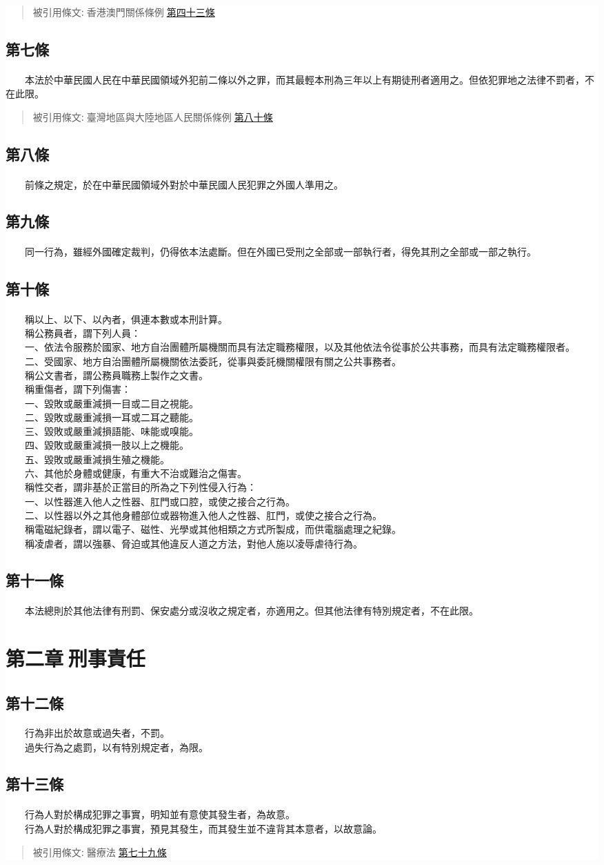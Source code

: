 > 被引用條文: 香港澳門關係條例 [第四十三條](../../外交僑務/港澳事務/香港澳門關係條例.md#第四十三條-域外犯罪之處理)



第七條 
-------
　　本法於中華民國人民在中華民國領域外犯前二條以外之罪，而其最輕本刑為三年以上有期徒刑者適用之。但依犯罪地之法律不罰者，不在此限。  
> 被引用條文: 臺灣地區與大陸地區人民關係條例 [第八十條](../../外交僑務/兩岸政務/臺灣地區與大陸地區人民關係條例.md#第八十條-罰則)



第八條 
-------
　　前條之規定，於在中華民國領域外對於中華民國人民犯罪之外國人準用之。  


第九條 
-------
　　同一行為，雖經外國確定裁判，仍得依本法處斷。但在外國已受刑之全部或一部執行者，得免其刑之全部或一部之執行。  


第十條 
-------
　　稱以上、以下、以內者，俱連本數或本刑計算。  
　　稱公務員者，謂下列人員：  
　　一、依法令服務於國家、地方自治團體所屬機關而具有法定職務權限，以及其他依法令從事於公共事務，而具有法定職務權限者。  
　　二、受國家、地方自治團體所屬機關依法委託，從事與委託機關權限有關之公共事務者。  
　　稱公文書者，謂公務員職務上製作之文書。  
　　稱重傷者，謂下列傷害：  
　　一、毀敗或嚴重減損一目或二目之視能。  
　　二、毀敗或嚴重減損一耳或二耳之聽能。  
　　三、毀敗或嚴重減損語能、味能或嗅能。  
　　四、毀敗或嚴重減損一肢以上之機能。  
　　五、毀敗或嚴重減損生殖之機能。  
　　六、其他於身體或健康，有重大不治或難治之傷害。  
　　稱性交者，謂非基於正當目的所為之下列性侵入行為：  
　　一、以性器進入他人之性器、肛門或口腔，或使之接合之行為。  
　　二、以性器以外之其他身體部位或器物進入他人之性器、肛門，或使之接合之行為。  
　　稱電磁紀錄者，謂以電子、磁性、光學或其他相類之方式所製成，而供電腦處理之紀錄。  
　　稱凌虐者，謂以強暴、脅迫或其他違反人道之方法，對他人施以凌辱虐待行為。  


第十一條 
---------
　　本法總則於其他法律有刑罰、保安處分或沒收之規定者，亦適用之。但其他法律有特別規定者，不在此限。  


第二章  刑事責任
================
第十二條 
---------
　　行為非出於故意或過失者，不罰。  
　　過失行為之處罰，以有特別規定者，為限。  


第十三條 
---------
　　行為人對於構成犯罪之事實，明知並有意使其發生者，為故意。  
　　行為人對於構成犯罪之事實，預見其發生，而其發生並不違背其本意者，以故意論。  
> 被引用條文: 醫療法 [第七十九條](../../衛生社福/醫政/醫療法.md#第七十九條-)

